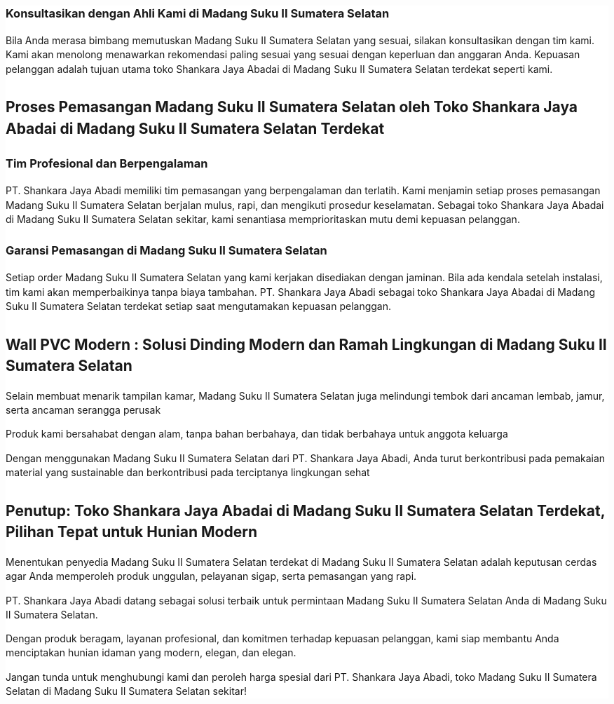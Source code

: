 ### Konsultasikan dengan Ahli Kami di Madang Suku II Sumatera Selatan

Bila Anda merasa bimbang memutuskan Madang Suku II Sumatera Selatan yang sesuai, silakan konsultasikan dengan tim kami. Kami akan menolong menawarkan rekomendasi paling sesuai yang sesuai dengan keperluan dan anggaran Anda. Kepuasan pelanggan adalah tujuan utama toko Shankara Jaya Abadai di Madang Suku II Sumatera Selatan terdekat seperti kami.

## Proses Pemasangan Madang Suku II Sumatera Selatan oleh Toko Shankara Jaya Abadai di Madang Suku II Sumatera Selatan Terdekat

### Tim Profesional dan Berpengalaman

PT. Shankara Jaya Abadi memiliki tim pemasangan yang berpengalaman dan terlatih. Kami menjamin setiap proses pemasangan Madang Suku II Sumatera Selatan berjalan mulus, rapi, dan mengikuti prosedur keselamatan. Sebagai toko Shankara Jaya Abadai di Madang Suku II Sumatera Selatan sekitar, kami senantiasa memprioritaskan mutu demi kepuasan pelanggan.

### Garansi Pemasangan di Madang Suku II Sumatera Selatan

Setiap order Madang Suku II Sumatera Selatan yang kami kerjakan disediakan dengan jaminan. Bila ada kendala setelah instalasi, tim kami akan memperbaikinya tanpa biaya tambahan. PT. Shankara Jaya Abadi sebagai toko Shankara Jaya Abadai di Madang Suku II Sumatera Selatan terdekat setiap saat mengutamakan kepuasan pelanggan.

##  Wall PVC Modern : Solusi Dinding Modern dan Ramah Lingkungan di Madang Suku II Sumatera Selatan

Selain membuat menarik tampilan kamar, Madang Suku II Sumatera Selatan juga melindungi tembok dari ancaman lembab, jamur, serta ancaman serangga perusak

Produk kami bersahabat dengan alam, tanpa bahan berbahaya, dan tidak berbahaya untuk anggota keluarga

Dengan menggunakan Madang Suku II Sumatera Selatan dari PT. Shankara Jaya Abadi, Anda turut berkontribusi pada pemakaian material yang sustainable dan berkontribusi pada terciptanya lingkungan sehat

## Penutup: Toko Shankara Jaya Abadai di Madang Suku II Sumatera Selatan Terdekat, Pilihan Tepat untuk Hunian Modern

Menentukan penyedia Madang Suku II Sumatera Selatan terdekat di Madang Suku II Sumatera Selatan adalah keputusan cerdas agar Anda memperoleh produk unggulan, pelayanan sigap, serta pemasangan yang rapi.

PT. Shankara Jaya Abadi datang sebagai solusi terbaik untuk permintaan Madang Suku II Sumatera Selatan Anda di Madang Suku II Sumatera Selatan.

Dengan produk beragam, layanan profesional, dan komitmen terhadap kepuasan pelanggan, kami siap membantu Anda menciptakan hunian idaman yang modern, elegan, dan elegan.

Jangan tunda untuk menghubungi kami dan peroleh harga spesial dari PT. Shankara Jaya Abadi, toko Madang Suku II Sumatera Selatan di Madang Suku II Sumatera Selatan sekitar!